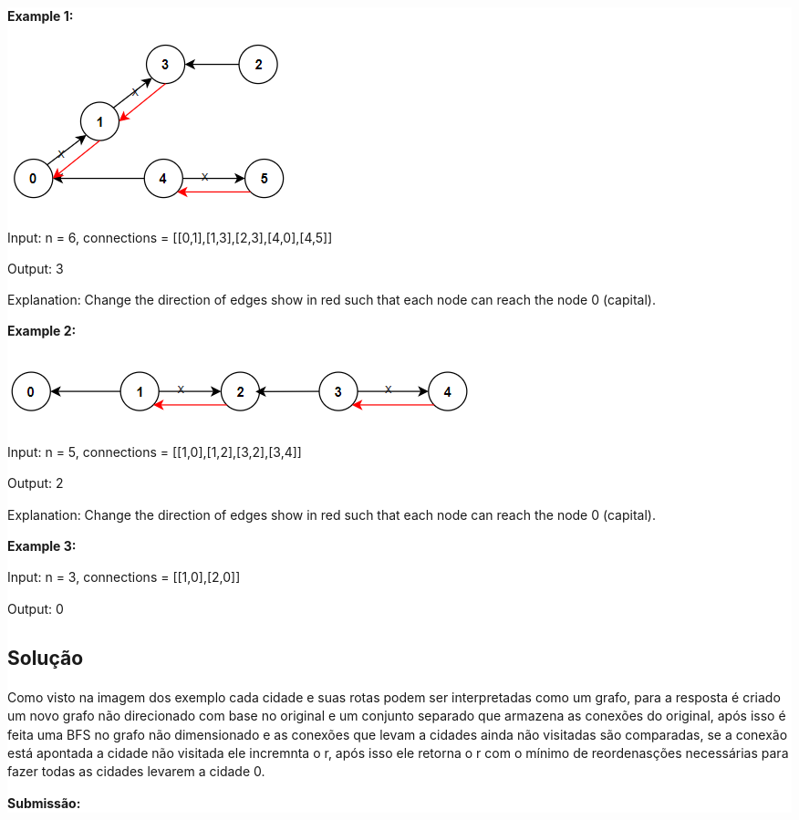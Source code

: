 **Example 1:**

![](./assets/sample_1_1819.png)

Input: n = 6, connections = [[0,1],[1,3],[2,3],[4,0],[4,5]]<br>

Output: 3<br>

Explanation: Change the direction of edges show in red such that each node can reach the node 0 (capital).<br>


**Example 2:**

![](./assets/sample_2_1819.png)

Input: n = 5, connections = [[1,0],[1,2],[3,2],[3,4]]<br>

Output: 2<br>

Explanation: Change the direction of edges show in red such that each node can reach the node 0 (capital).<br>

**Example 3:**

Input: n = 3, connections = [[1,0],[2,0]]<br>

Output: 0<br>

## Solução

Como visto na imagem dos exemplo cada cidade e suas rotas podem ser interpretadas como um grafo, para a resposta é criado um novo grafo não direcionado com base no original e um conjunto separado que armazena as conexões do original, após isso é feita uma BFS no grafo não dimensionado e as conexões que levam a cidades ainda não visitadas são comparadas, se
a conexão está apontada a cidade não visitada ele incremnta o r, após isso ele retorna o r com o mínimo de reordenasções necessárias para fazer todas as cidades levarem a cidade 0.

**Submissão:**<br>